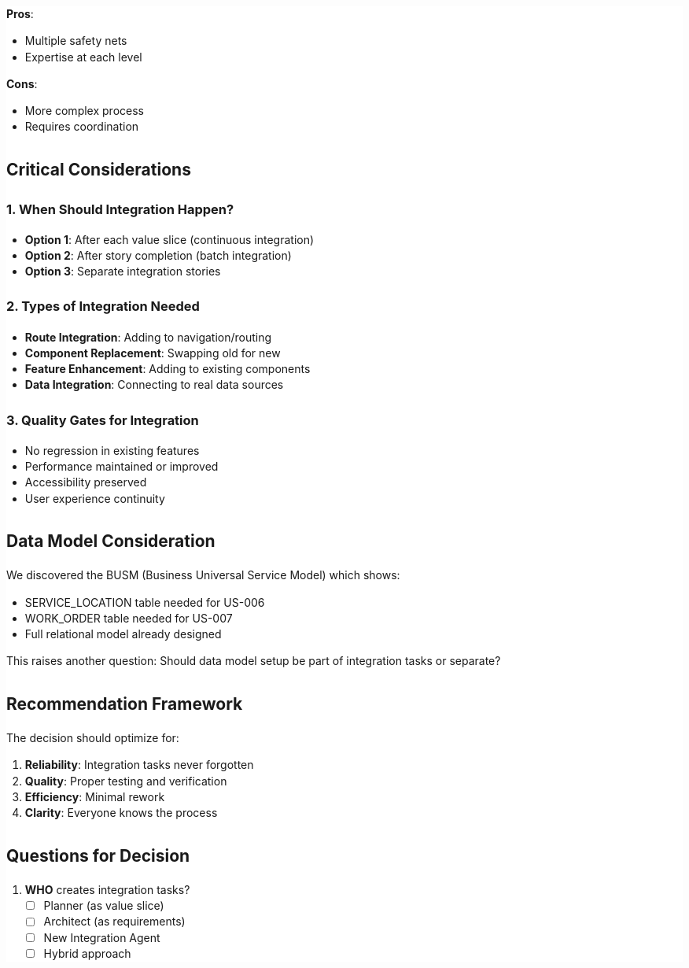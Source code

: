**Pros**: 
- Multiple safety nets
- Expertise at each level

**Cons**: 
- More complex process
- Requires coordination

## Critical Considerations

### 1. When Should Integration Happen?
- **Option 1**: After each value slice (continuous integration)
- **Option 2**: After story completion (batch integration)
- **Option 3**: Separate integration stories

### 2. Types of Integration Needed
- **Route Integration**: Adding to navigation/routing
- **Component Replacement**: Swapping old for new
- **Feature Enhancement**: Adding to existing components
- **Data Integration**: Connecting to real data sources

### 3. Quality Gates for Integration
- No regression in existing features
- Performance maintained or improved
- Accessibility preserved
- User experience continuity

## Data Model Consideration

We discovered the BUSM (Business Universal Service Model) which shows:
- SERVICE_LOCATION table needed for US-006
- WORK_ORDER table needed for US-007
- Full relational model already designed

This raises another question: Should data model setup be part of integration tasks or separate?

## Recommendation Framework

The decision should optimize for:
1. **Reliability**: Integration tasks never forgotten
2. **Quality**: Proper testing and verification
3. **Efficiency**: Minimal rework
4. **Clarity**: Everyone knows the process

## Questions for Decision

1. **WHO** creates integration tasks?
   - [ ] Planner (as value slice)
   - [ ] Architect (as requirements)
   - [ ] New Integration Agent
   - [ ] Hybrid approach
